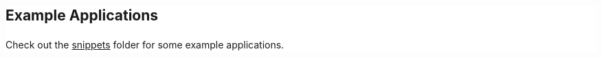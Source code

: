 ## Example Applications
Check out the [snippets](./snippets/) folder for some example applications.
